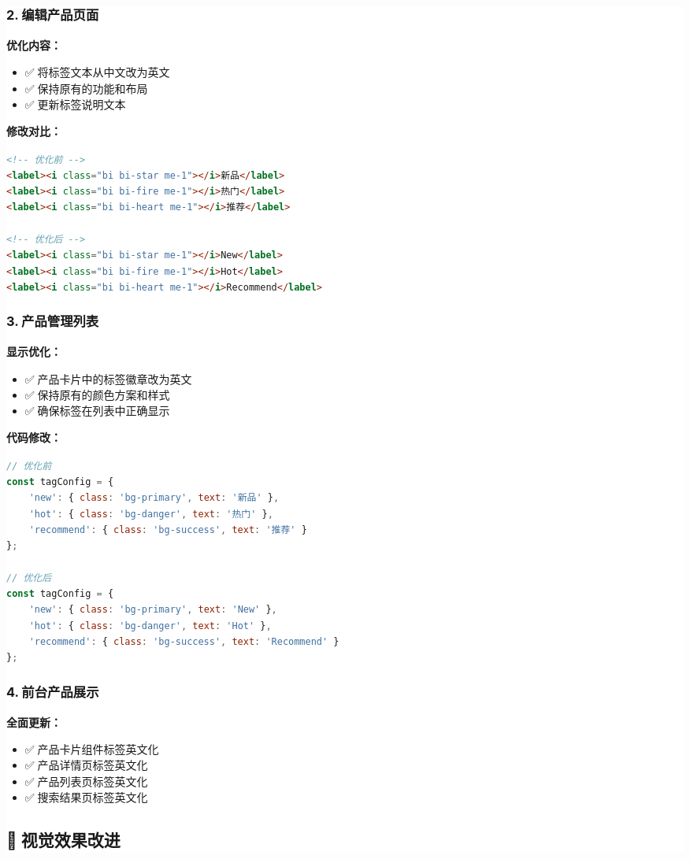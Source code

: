 ### 2. 编辑产品页面
**优化内容：**
- ✅ 将标签文本从中文改为英文
- ✅ 保持原有的功能和布局
- ✅ 更新标签说明文本

**修改对比：**
```html
<!-- 优化前 -->
<label><i class="bi bi-star me-1"></i>新品</label>
<label><i class="bi bi-fire me-1"></i>热门</label>
<label><i class="bi bi-heart me-1"></i>推荐</label>

<!-- 优化后 -->
<label><i class="bi bi-star me-1"></i>New</label>
<label><i class="bi bi-fire me-1"></i>Hot</label>
<label><i class="bi bi-heart me-1"></i>Recommend</label>
```

### 3. 产品管理列表
**显示优化：**
- ✅ 产品卡片中的标签徽章改为英文
- ✅ 保持原有的颜色方案和样式
- ✅ 确保标签在列表中正确显示

**代码修改：**
```javascript
// 优化前
const tagConfig = {
    'new': { class: 'bg-primary', text: '新品' },
    'hot': { class: 'bg-danger', text: '热门' },
    'recommend': { class: 'bg-success', text: '推荐' }
};

// 优化后
const tagConfig = {
    'new': { class: 'bg-primary', text: 'New' },
    'hot': { class: 'bg-danger', text: 'Hot' },
    'recommend': { class: 'bg-success', text: 'Recommend' }
};
```

### 4. 前台产品展示
**全面更新：**
- ✅ 产品卡片组件标签英文化
- ✅ 产品详情页标签英文化
- ✅ 产品列表页标签英文化
- ✅ 搜索结果页标签英文化

## 🎨 视觉效果改进
